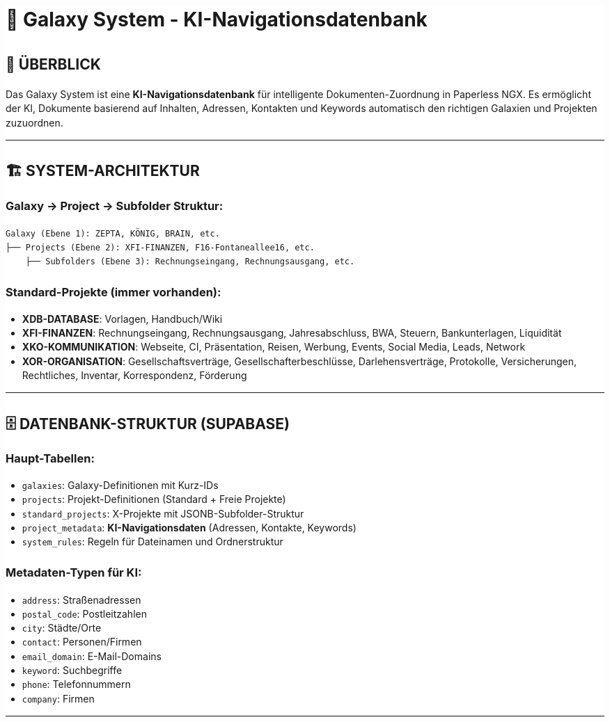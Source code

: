 # 🌌 Galaxy System - KI-Navigationsdatenbank

## 🎯 **ÜBERBLICK**

Das Galaxy System ist eine **KI-Navigationsdatenbank** für intelligente Dokumenten-Zuordnung in Paperless NGX. Es ermöglicht der KI, Dokumente basierend auf Inhalten, Adressen, Kontakten und Keywords automatisch den richtigen Galaxien und Projekten zuzuordnen.

---

## 🏗️ **SYSTEM-ARCHITEKTUR**

### **Galaxy → Project → Subfolder Struktur:**
```
Galaxy (Ebene 1): ZEPTA, KÖNIG, BRAIN, etc.
├── Projects (Ebene 2): XFI-FINANZEN, F16-Fontaneallee16, etc.
    ├── Subfolders (Ebene 3): Rechnungseingang, Rechnungsausgang, etc.
```

### **Standard-Projekte (immer vorhanden):**
- **XDB-DATABASE**: Vorlagen, Handbuch/Wiki
- **XFI-FINANZEN**: Rechnungseingang, Rechnungsausgang, Jahresabschluss, BWA, Steuern, Bankunterlagen, Liquidität
- **XKO-KOMMUNIKATION**: Webseite, CI, Präsentation, Reisen, Werbung, Events, Social Media, Leads, Network
- **XOR-ORGANISATION**: Gesellschaftsverträge, Gesellschafterbeschlüsse, Darlehensverträge, Protokolle, Versicherungen, Rechtliches, Inventar, Korrespondenz, Förderung

---

## 🗄️ **DATENBANK-STRUKTUR (SUPABASE)**

### **Haupt-Tabellen:**
- `galaxies`: Galaxy-Definitionen mit Kurz-IDs
- `projects`: Projekt-Definitionen (Standard + Freie Projekte)
- `standard_projects`: X-Projekte mit JSONB-Subfolder-Struktur
- `project_metadata`: **KI-Navigationsdaten** (Adressen, Kontakte, Keywords)
- `system_rules`: Regeln für Dateinamen und Ordnerstruktur

### **Metadaten-Typen für KI:**
- `address`: Straßenadressen
- `postal_code`: Postleitzahlen
- `city`: Städte/Orte
- `contact`: Personen/Firmen
- `email_domain`: E-Mail-Domains
- `keyword`: Suchbegriffe
- `phone`: Telefonnummern
- `company`: Firmen

---